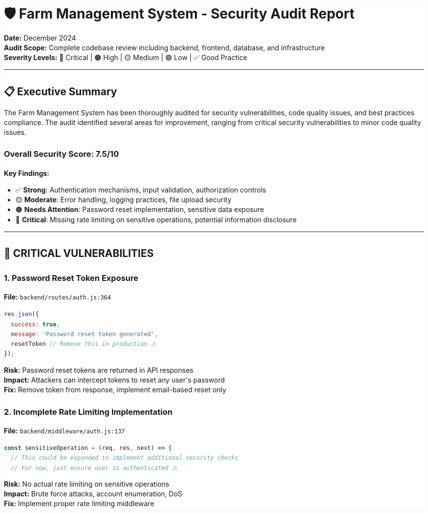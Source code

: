 # 🛡️ **Farm Management System - Security Audit Report**

**Date:** December 2024  
**Audit Scope:** Complete codebase review including backend, frontend, database, and infrastructure  
**Severity Levels:** 🔴 Critical | 🟠 High | 🟡 Medium | 🟢 Low | ✅ Good Practice

---

## 📋 **Executive Summary**

The Farm Management System has been thoroughly audited for security vulnerabilities, code quality issues, and best practices compliance. The audit identified several areas for improvement, ranging from critical security vulnerabilities to minor code quality issues.

### **Overall Security Score: 7.5/10**

**Key Findings:**
- ✅ **Strong**: Authentication mechanisms, input validation, authorization controls
- 🟡 **Moderate**: Error handling, logging practices, file upload security
- 🟠 **Needs Attention**: Password reset implementation, sensitive data exposure
- 🔴 **Critical**: Missing rate limiting on sensitive operations, potential information disclosure

---

## 🔴 **CRITICAL VULNERABILITIES**

### **1. Password Reset Token Exposure**
**File:** `backend/routes/auth.js:364`
```javascript
res.json({
  success: true,
  message: 'Password reset token generated',
  resetToken // Remove this in production ⚠️
});
```
**Risk:** Password reset tokens are returned in API responses  
**Impact:** Attackers can intercept tokens to reset any user's password  
**Fix:** Remove token from response, implement email-based reset only

### **2. Incomplete Rate Limiting Implementation**
**File:** `backend/middleware/auth.js:137`
```javascript
const sensitiveOperation = (req, res, next) => {
  // This could be expanded to implement additional security checks
  // For now, just ensure user is authenticated ⚠️
```
**Risk:** No actual rate limiting on sensitive operations  
**Impact:** Brute force attacks, account enumeration, DoS  
**Fix:** Implement proper rate limiting middleware
